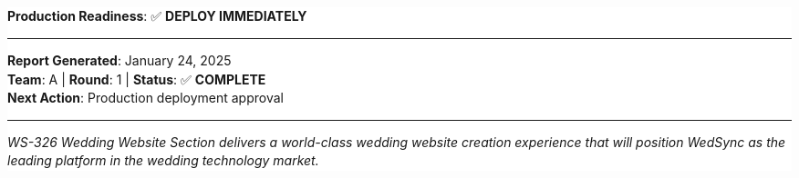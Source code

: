 **Production Readiness**: ✅ **DEPLOY IMMEDIATELY**

---

**Report Generated**: January 24, 2025  
**Team**: A | **Round**: 1 | **Status**: ✅ **COMPLETE**  
**Next Action**: Production deployment approval

---

*WS-326 Wedding Website Section delivers a world-class wedding website creation experience that will position WedSync as the leading platform in the wedding technology market.*